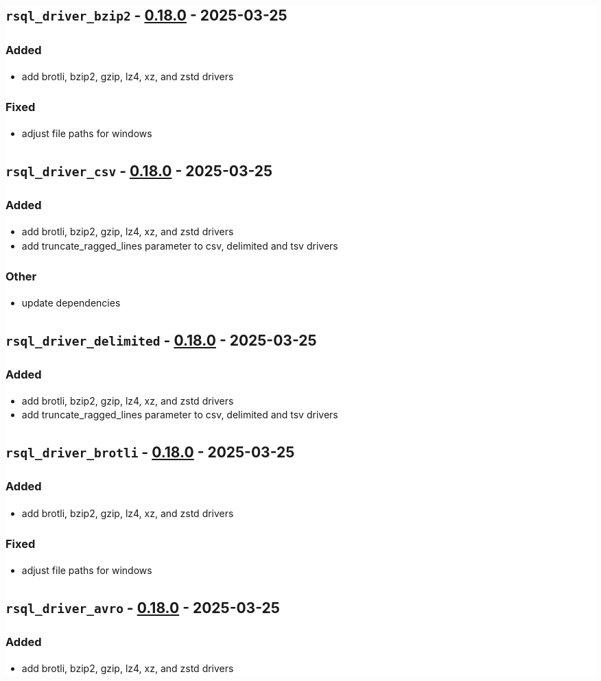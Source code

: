 ## `rsql_driver_bzip2` - [0.18.0](https://github.com/theseus-rs/rsql/compare/rsql_driver_bzip2-v0.17.2...rsql_driver_bzip2-v0.18.0) - 2025-03-25

### Added
- add brotli, bzip2, gzip, lz4, xz, and zstd drivers

### Fixed
- adjust file paths for windows

## `rsql_driver_csv` - [0.18.0](https://github.com/theseus-rs/rsql/compare/rsql_driver_csv-v0.17.2...rsql_driver_csv-v0.18.0) - 2025-03-25

### Added
- add brotli, bzip2, gzip, lz4, xz, and zstd drivers
- add truncate_ragged_lines parameter to csv, delimited and tsv drivers

### Other
- update dependencies

## `rsql_driver_delimited` - [0.18.0](https://github.com/theseus-rs/rsql/compare/rsql_driver_delimited-v0.17.2...rsql_driver_delimited-v0.18.0) - 2025-03-25

### Added
- add brotli, bzip2, gzip, lz4, xz, and zstd drivers
- add truncate_ragged_lines parameter to csv, delimited and tsv drivers

## `rsql_driver_brotli` - [0.18.0](https://github.com/theseus-rs/rsql/compare/rsql_driver_brotli-v0.17.2...rsql_driver_brotli-v0.18.0) - 2025-03-25

### Added
- add brotli, bzip2, gzip, lz4, xz, and zstd drivers

### Fixed
- adjust file paths for windows

## `rsql_driver_avro` - [0.18.0](https://github.com/theseus-rs/rsql/compare/rsql_driver_avro-v0.17.2...rsql_driver_avro-v0.18.0) - 2025-03-25

### Added
- add brotli, bzip2, gzip, lz4, xz, and zstd drivers

